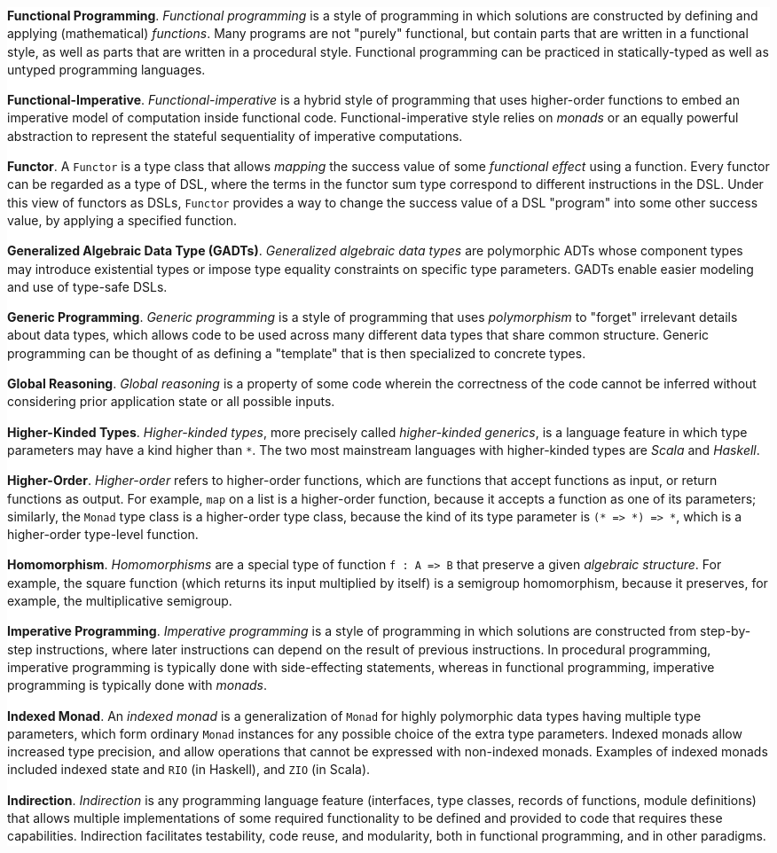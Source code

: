 **Functional Programming**. _Functional programming_ is a style of programming in which solutions are constructed by defining and applying (mathematical) _functions_. Many programs are not "purely" functional, but contain parts that are written in a functional style, as well as parts that are written in a procedural style. Functional programming can be practiced in statically-typed as well as untyped programming languages.

**Functional-Imperative**. _Functional-imperative_ is a hybrid style of programming that uses higher-order functions to embed an imperative model of computation inside functional code. Functional-imperative style relies on _monads_ or an equally powerful abstraction to represent the stateful sequentiality of imperative computations.

**Functor**. A `Functor` is a type class that allows _mapping_ the success value of some _functional effect_ using a function. Every functor can be regarded as a type of DSL, where the terms in the functor sum type correspond to different instructions in the DSL. Under this view of functors as DSLs, `Functor` provides a way to change the success value of a DSL "program" into some other success value, by applying a specified function.

**Generalized Algebraic Data Type (GADTs)**. _Generalized algebraic data types_ are polymorphic ADTs whose component types may introduce existential types or impose type equality constraints on specific type parameters. GADTs enable easier modeling and use of type-safe DSLs.

**Generic Programming**. _Generic programming_ is a style of programming that uses _polymorphism_ to "forget" irrelevant details about data types, which allows code to be used across many different data types that share common structure. Generic programming can be thought of as defining a "template" that is then specialized to concrete types.

**Global Reasoning**. _Global reasoning_ is a property of some code wherein the correctness of the code cannot be inferred without considering prior application state or all possible inputs.

**Higher-Kinded Types**. _Higher-kinded types_, more precisely called _higher-kinded generics_, is a language feature in which type parameters may have a kind higher than `*`. The two most mainstream languages with higher-kinded types are _Scala_ and _Haskell_.

**Higher-Order**. _Higher-order_ refers to higher-order functions, which are functions that accept functions as input, or return functions as output. For example, `map` on a list is a higher-order function, because it accepts a function as one of its parameters; similarly, the `Monad` type class is a higher-order type class, because the kind of its type parameter is `(* => *) => *`, which is a higher-order type-level function.

**Homomorphism**. _Homomorphisms_ are a special type of function `f : A => B` that preserve a given _algebraic structure_. For example, the square function (which returns its input multiplied by itself) is a semigroup homomorphism, because it preserves, for example, the multiplicative semigroup.

**Imperative Programming**. _Imperative programming_ is a style of programming in which solutions are constructed from step-by-step instructions, where later instructions can depend on the result of previous instructions. In procedural programming, imperative programming is typically done with side-effecting statements, whereas in functional programming, imperative programming is typically done with _monads_.

**Indexed Monad**. An _indexed monad_ is a generalization of `Monad` for highly polymorphic data types having multiple type parameters, which form ordinary `Monad` instances for any possible choice of the extra type parameters. Indexed monads allow increased type precision, and allow operations that cannot be expressed with non-indexed monads. Examples of indexed monads included indexed state and `RIO` (in Haskell), and `ZIO` (in Scala).

**Indirection**. _Indirection_ is any programming language feature (interfaces, type classes, records of functions, module definitions) that allows multiple implementations of some required functionality to be defined and provided to code that requires these capabilities. Indirection facilitates testability, code reuse, and modularity, both in functional programming, and in other paradigms.
